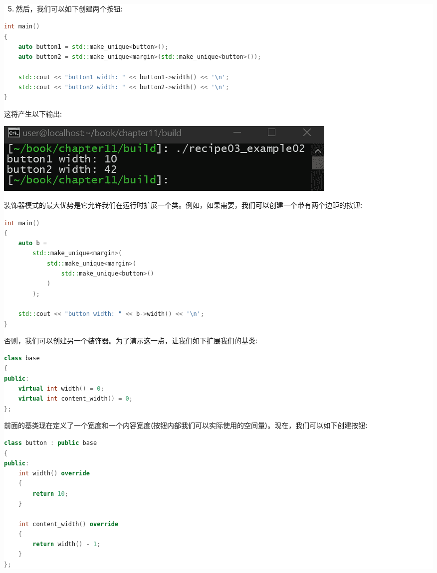 5.  然后，我们可以如下创建两个按钮:

```cpp
int main()
{
    auto button1 = std::make_unique<button>();
    auto button2 = std::make_unique<margin>(std::make_unique<button>());

    std::cout << "button1 width: " << button1->width() << '\n';
    std::cout << "button2 width: " << button2->width() << '\n';
}
```

这将产生以下输出:

![](img/c40ae265-8e79-4f31-8cea-5a48a0d65d00.png)

装饰器模式的最大优势是它允许我们在运行时扩展一个类。例如，如果需要，我们可以创建一个带有两个边距的按钮:

```cpp
int main()
{
    auto b =
        std::make_unique<margin>(
            std::make_unique<margin>(
                std::make_unique<button>()
            )
        );

    std::cout << "button width: " << b->width() << '\n';
}
```

否则，我们可以创建另一个装饰器。为了演示这一点，让我们如下扩展我们的基类:

```cpp
class base
{
public:
    virtual int width() = 0;
    virtual int content_width() = 0;
};
```

前面的基类现在定义了一个宽度和一个内容宽度(按钮内部我们可以实际使用的空间量)。现在，我们可以如下创建按钮:

```cpp
class button : public base
{
public:
    int width() override
    {
        return 10;
    }

    int content_width() override
    {
        return width() - 1;
    }
};
```
